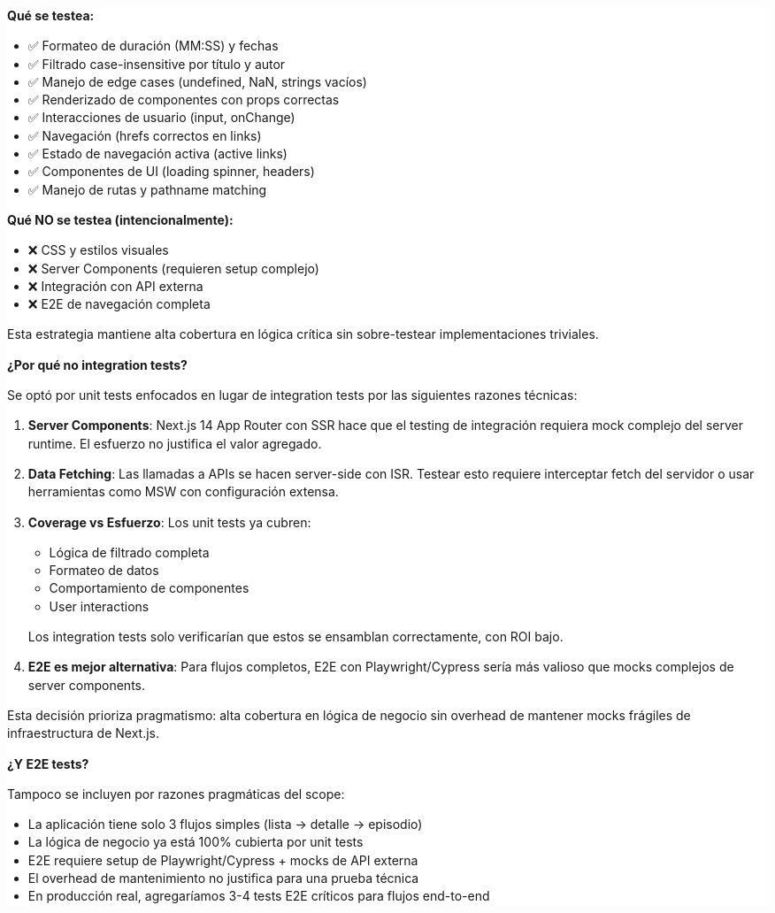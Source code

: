 ```
```

**Qué se testea:**

- ✅ Formateo de duración (MM:SS) y fechas
- ✅ Filtrado case-insensitive por título y autor
- ✅ Manejo de edge cases (undefined, NaN, strings vacíos)
- ✅ Renderizado de componentes con props correctas
- ✅ Interacciones de usuario (input, onChange)
- ✅ Navegación (hrefs correctos en links)
- ✅ Estado de navegación activa (active links)
- ✅ Componentes de UI (loading spinner, headers)
- ✅ Manejo de rutas y pathname matching

**Qué NO se testea (intencionalmente):**

- ❌ CSS y estilos visuales
- ❌ Server Components (requieren setup complejo)
- ❌ Integración con API externa
- ❌ E2E de navegación completa

Esta estrategia mantiene alta cobertura en lógica crítica sin sobre-testear implementaciones triviales.

**¿Por qué no integration tests?**

Se optó por unit tests enfocados en lugar de integration tests por las siguientes razones técnicas:

1. **Server Components**: Next.js 14 App Router con SSR hace que el testing de integración requiera mock complejo del server runtime. El esfuerzo no justifica el valor agregado.

2. **Data Fetching**: Las llamadas a APIs se hacen server-side con ISR. Testear esto requiere interceptar fetch del servidor o usar herramientas como MSW con configuración extensa.

3. **Coverage vs Esfuerzo**: Los unit tests ya cubren:
   - Lógica de filtrado completa
   - Formateo de datos
   - Comportamiento de componentes
   - User interactions

   Los integration tests solo verificarían que estos se ensamblan correctamente, con ROI bajo.

4. **E2E es mejor alternativa**: Para flujos completos, E2E con Playwright/Cypress sería más valioso que mocks complejos de server components.

Esta decisión prioriza pragmatismo: alta cobertura en lógica de negocio sin overhead de mantener mocks frágiles de infraestructura de Next.js.

**¿Y E2E tests?**

Tampoco se incluyen por razones pragmáticas del scope:

- La aplicación tiene solo 3 flujos simples (lista → detalle → episodio)
- La lógica de negocio ya está 100% cubierta por unit tests
- E2E requiere setup de Playwright/Cypress + mocks de API externa
- El overhead de mantenimiento no justifica para una prueba técnica
- En producción real, agregaríamos 3-4 tests E2E críticos para flujos end-to-end
